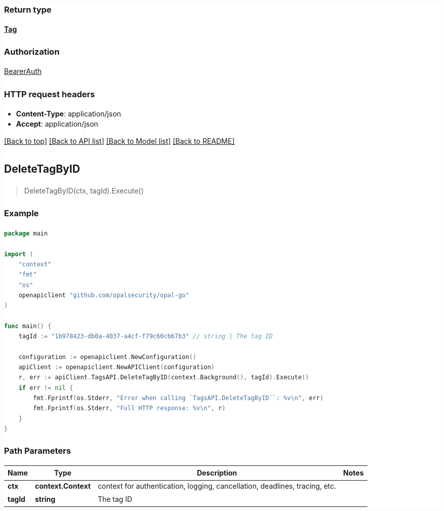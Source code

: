 ### Return type

[**Tag**](Tag.md)

### Authorization

[BearerAuth](../README.md#BearerAuth)

### HTTP request headers

- **Content-Type**: application/json
- **Accept**: application/json

[[Back to top]](#) [[Back to API list]](../README.md#documentation-for-api-endpoints)
[[Back to Model list]](../README.md#documentation-for-models)
[[Back to README]](../README.md)


## DeleteTagByID

> DeleteTagByID(ctx, tagId).Execute()





### Example

```go
package main

import (
	"context"
	"fmt"
	"os"
	openapiclient "github.com/opalsecurity/opal-go"
)

func main() {
	tagId := "1b978423-db0a-4037-a4cf-f79c60cb67b3" // string | The tag ID

	configuration := openapiclient.NewConfiguration()
	apiClient := openapiclient.NewAPIClient(configuration)
	r, err := apiClient.TagsAPI.DeleteTagByID(context.Background(), tagId).Execute()
	if err != nil {
		fmt.Fprintf(os.Stderr, "Error when calling `TagsAPI.DeleteTagByID``: %v\n", err)
		fmt.Fprintf(os.Stderr, "Full HTTP response: %v\n", r)
	}
}
```

### Path Parameters


Name | Type | Description  | Notes
------------- | ------------- | ------------- | -------------
**ctx** | **context.Context** | context for authentication, logging, cancellation, deadlines, tracing, etc.
**tagId** | **string** | The tag ID | 
